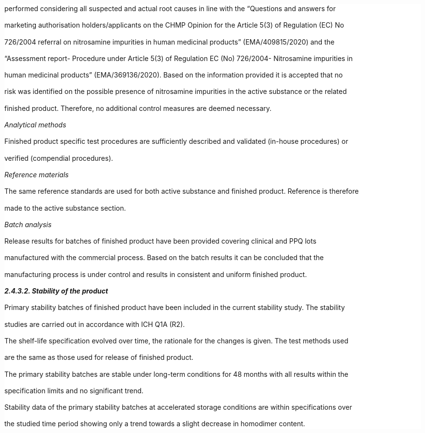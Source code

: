 performed considering all suspected and actual root causes in line with the “Questions and answers for

marketing authorisation holders/applicants on the CHMP Opinion for the Article 5(3) of Regulation (EC) No

726/2004 referral on nitrosamine impurities in human medicinal products” (EMA/409815/2020) and the

“Assessment report- Procedure under Article 5(3) of Regulation EC (No) 726/2004- Nitrosamine impurities in

human medicinal products” (EMA/369136/2020). Based on the information provided it is accepted that no

risk was identified on the possible presence of nitrosamine impurities in the active substance or the related

finished product. Therefore, no additional control measures are deemed necessary.

*Analytical methods*

Finished product specific test procedures are sufficiently described and validated (in-house procedures) or

verified (compendial procedures).

*Reference materials*

The same reference standards are used for both active substance and finished product. Reference is therefore

made to the active substance section.

*Batch analysis*

Release results for batches of finished product have been provided covering clinical and PPQ lots

manufactured with the commercial process. Based on the batch results it can be concluded that the

manufacturing process is under control and results in consistent and uniform finished product.

***2.4.3.2. Stability of the product***

Primary stability batches of finished product have been included in the current stability study. The stability

studies are carried out in accordance with ICH Q1A (R2).

The shelf-life specification evolved over time, the rationale for the changes is given. The test methods used

are the same as those used for release of finished product.

The primary stability batches are stable under long-term conditions for 48 months with all results within the

specification limits and no significant trend.

Stability data of the primary stability batches at accelerated storage conditions are within specifications over

the studied time period showing only a trend towards a slight decrease in homodimer content.

